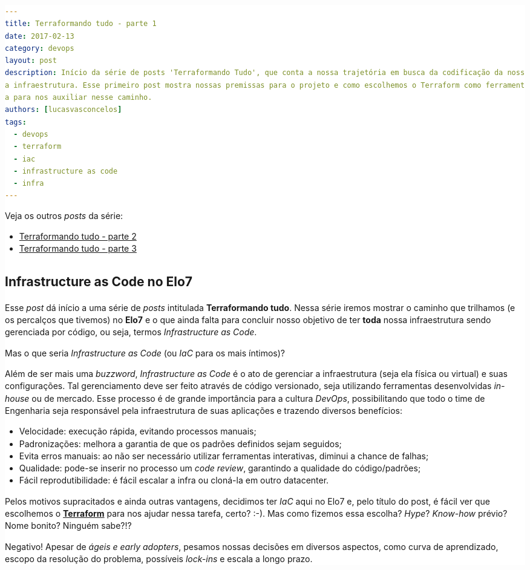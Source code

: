 ```yaml
---
title: Terraformando tudo - parte 1
date: 2017-02-13
category: devops
layout: post
description: Início da série de posts 'Terraformando Tudo', que conta a nossa trajetória em busca da codificação da nossa infraestrutura. Esse primeiro post mostra nossas premissas para o projeto e como escolhemos o Terraform como ferramenta para nos auxiliar nesse caminho.
authors: [lucasvasconcelos]
tags:
  - devops
  - terraform
  - iac
  - infrastructure as code
  - infra
---
```


Veja os outros *posts* da série:
- [Terraformando tudo - parte 2](/terraformando-tudo-2/)
- [Terraformando tudo - parte 3](/terraformando-tudo-3/)

## Infrastructure as Code no Elo7

Esse *post* dá início a uma série de *posts* intitulada **Terraformando tudo**. Nessa série iremos mostrar o caminho que trilhamos (e os percalços que tivemos) no **Elo7** e o que ainda falta para concluir nosso objetivo de ter **toda** nossa infraestrutura sendo gerenciada por código, ou seja, termos *Infrastructure as Code*.

Mas o que seria *Infrastructure as Code* (ou *IaC* para os mais íntimos)?

Além de ser mais uma *buzzword*, *Infrastructure as Code* é o ato de gerenciar a infraestrutura (seja ela física ou virtual) e suas configurações. Tal gerenciamento deve ser feito através de código versionado, seja utilizando ferramentas desenvolvidas *in-house* ou de mercado. Esse processo é de grande importância para a cultura *DevOps*, possibilitando que todo o time de Engenharia seja responsável pela infraestrutura de suas aplicações e trazendo diversos benefícios:
* Velocidade: execução rápida, evitando processos manuais;
* Padronizações: melhora a garantia de que os padrões definidos sejam seguidos;
* Evita erros manuais: ao não ser necessário utilizar ferramentas interativas, diminui a chance de falhas;
* Qualidade: pode-se inserir no processo um *code review*, garantindo a qualidade do código/padrões;
* Fácil reprodutibilidade: é fácil escalar a infra ou cloná-la em outro datacenter.

Pelos motivos supracitados e ainda outras vantagens, decidimos ter *IaC* aqui no Elo7 e, pelo título do post, é fácil ver que escolhemos o [**Terraform**](http://terraform.io) para nos ajudar nessa tarefa, certo? :-). Mas como fizemos essa escolha? *Hype*? *Know-how* prévio? Nome bonito? Ninguém sabe?!?

Negativo! Apesar de *ágeis e early adopters*, pesamos nossas decisões em diversos aspectos, como curva de aprendizado, escopo da resolução do problema, possíveis *lock-ins* e escala a longo prazo.
